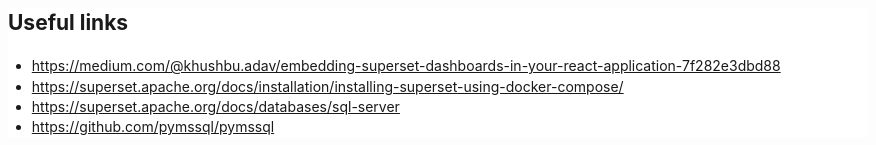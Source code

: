 ## Useful links
- https://medium.com/@khushbu.adav/embedding-superset-dashboards-in-your-react-application-7f282e3dbd88
- https://superset.apache.org/docs/installation/installing-superset-using-docker-compose/
- https://superset.apache.org/docs/databases/sql-server
- https://github.com/pymssql/pymssql

